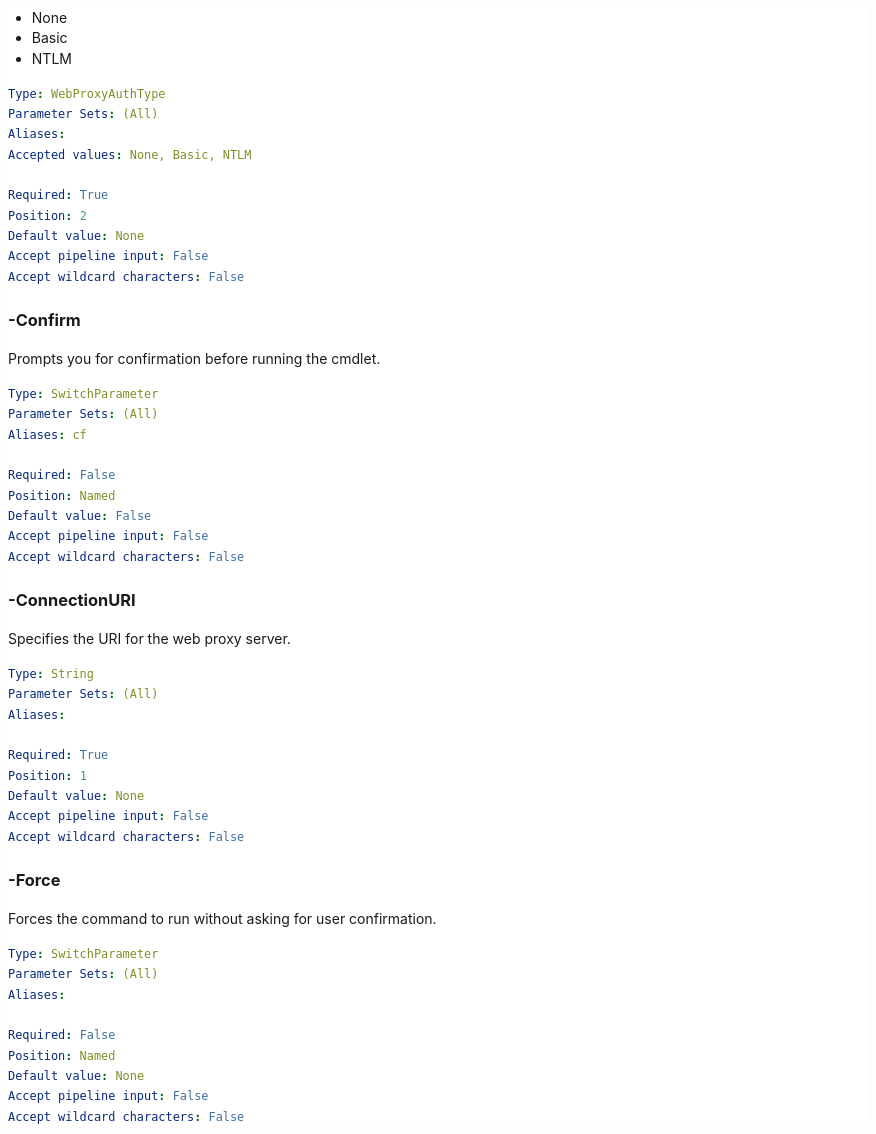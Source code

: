 - None
- Basic
- NTLM

```yaml
Type: WebProxyAuthType
Parameter Sets: (All)
Aliases: 
Accepted values: None, Basic, NTLM

Required: True
Position: 2
Default value: None
Accept pipeline input: False
Accept wildcard characters: False
```

### -Confirm
Prompts you for confirmation before running the cmdlet.

```yaml
Type: SwitchParameter
Parameter Sets: (All)
Aliases: cf

Required: False
Position: Named
Default value: False
Accept pipeline input: False
Accept wildcard characters: False
```

### -ConnectionURI
Specifies the URI for the web proxy server.

```yaml
Type: String
Parameter Sets: (All)
Aliases: 

Required: True
Position: 1
Default value: None
Accept pipeline input: False
Accept wildcard characters: False
```

### -Force
Forces the command to run without asking for user confirmation.

```yaml
Type: SwitchParameter
Parameter Sets: (All)
Aliases: 

Required: False
Position: Named
Default value: None
Accept pipeline input: False
Accept wildcard characters: False
```
